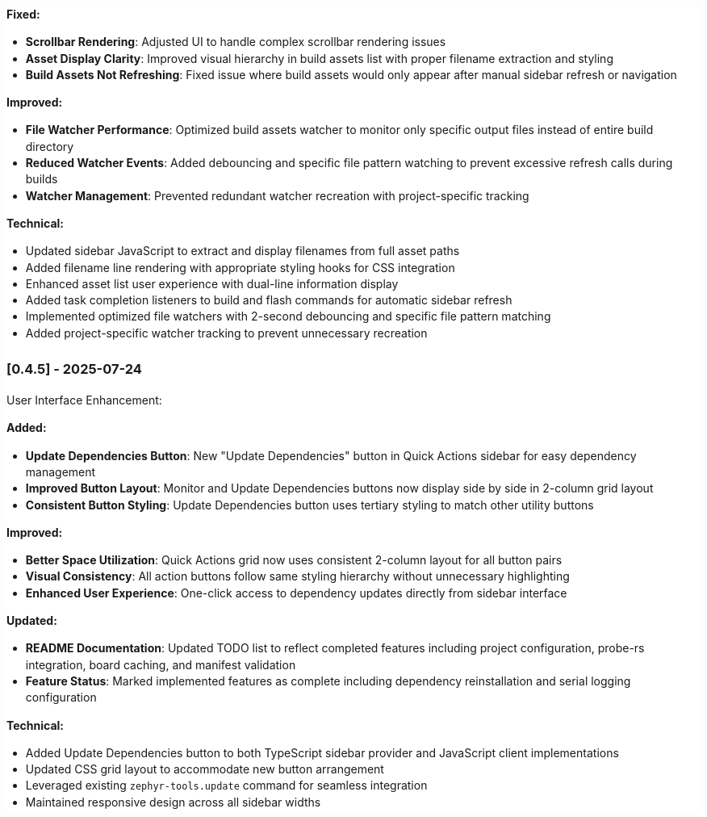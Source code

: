 **Fixed:**
- **Scrollbar Rendering**: Adjusted UI to handle complex scrollbar rendering issues
- **Asset Display Clarity**: Improved visual hierarchy in build assets list with proper filename extraction and styling
- **Build Assets Not Refreshing**: Fixed issue where build assets would only appear after manual sidebar refresh or navigation

**Improved:**
- **File Watcher Performance**: Optimized build assets watcher to monitor only specific output files instead of entire build directory
- **Reduced Watcher Events**: Added debouncing and specific file pattern watching to prevent excessive refresh calls during builds
- **Watcher Management**: Prevented redundant watcher recreation with project-specific tracking

**Technical:**
- Updated sidebar JavaScript to extract and display filenames from full asset paths
- Added filename line rendering with appropriate styling hooks for CSS integration
- Enhanced asset list user experience with dual-line information display
- Added task completion listeners to build and flash commands for automatic sidebar refresh
- Implemented optimized file watchers with 2-second debouncing and specific file pattern matching
- Added project-specific watcher tracking to prevent unnecessary recreation

### [0.4.5] - 2025-07-24

User Interface Enhancement:

**Added:**
- **Update Dependencies Button**: New "Update Dependencies" button in Quick Actions sidebar for easy dependency management
- **Improved Button Layout**: Monitor and Update Dependencies buttons now display side by side in 2-column grid layout
- **Consistent Button Styling**: Update Dependencies button uses tertiary styling to match other utility buttons

**Improved:**
- **Better Space Utilization**: Quick Actions grid now uses consistent 2-column layout for all button pairs
- **Visual Consistency**: All action buttons follow same styling hierarchy without unnecessary highlighting
- **Enhanced User Experience**: One-click access to dependency updates directly from sidebar interface

**Updated:**
- **README Documentation**: Updated TODO list to reflect completed features including project configuration, probe-rs integration, board caching, and manifest validation
- **Feature Status**: Marked implemented features as complete including dependency reinstallation and serial logging configuration

**Technical:**
- Added Update Dependencies button to both TypeScript sidebar provider and JavaScript client implementations
- Updated CSS grid layout to accommodate new button arrangement
- Leveraged existing `zephyr-tools.update` command for seamless integration
- Maintained responsive design across all sidebar widths
